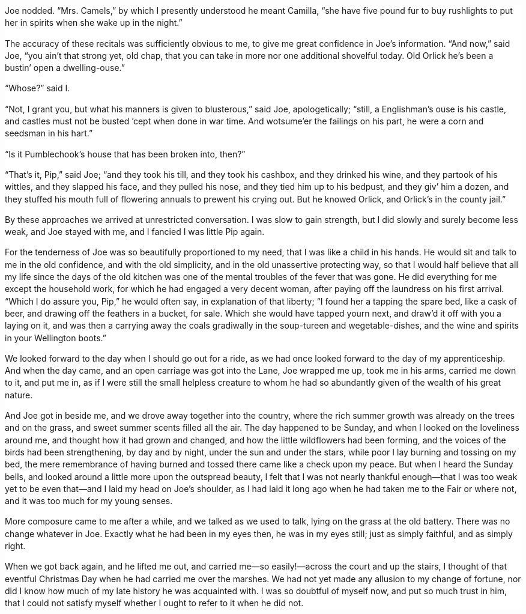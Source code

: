 Joe nodded. “Mrs. Camels,” by which I presently understood he meant Camilla, “she have five pound fur to buy rushlights to put her in spirits when she wake up in the night.”

The accuracy of these recitals was sufficiently obvious to me, to give me great confidence in Joe’s information. “And now,” said Joe, “you ain’t that strong yet, old chap, that you can take in more nor one additional shovelful today. Old Orlick he’s been a bustin’ open a dwelling-ouse.”

“Whose?” said I.

“Not, I grant you, but what his manners is given to blusterous,” said Joe, apologetically; “still, a Englishman’s ouse is his castle, and castles must not be busted ’cept when done in war time. And wotsume’er the failings on his part, he were a corn and seedsman in his hart.”

“Is it Pumblechook’s house that has been broken into, then?”

“That’s it, Pip,” said Joe; “and they took his till, and they took his cashbox, and they drinked his wine, and they partook of his wittles, and they slapped his face, and they pulled his nose, and they tied him up to his bedpust, and they giv’ him a dozen, and they stuffed his mouth full of flowering annuals to prewent his crying out. But he knowed Orlick, and Orlick’s in the county jail.”

By these approaches we arrived at unrestricted conversation. I was slow to gain strength, but I did slowly and surely become less weak, and Joe stayed with me, and I fancied I was little Pip again.

For the tenderness of Joe was so beautifully proportioned to my need, that I was like a child in his hands. He would sit and talk to me in the old confidence, and with the old simplicity, and in the old unassertive protecting way, so that I would half believe that all my life since the days of the old kitchen was one of the mental troubles of the fever that was gone. He did everything for me except the household work, for which he had engaged a very decent woman, after paying off the laundress on his first arrival. “Which I do assure you, Pip,” he would often say, in explanation of that liberty; “I found her a tapping the spare bed, like a cask of beer, and drawing off the feathers in a bucket, for sale. Which she would have tapped yourn next, and draw’d it off with you a laying on it, and was then a carrying away the coals gradiwally in the soup-tureen and wegetable-dishes, and the wine and spirits in your Wellington boots.”

We looked forward to the day when I should go out for a ride, as we had once looked forward to the day of my apprenticeship. And when the day came, and an open carriage was got into the Lane, Joe wrapped me up, took me in his arms, carried me down to it, and put me in, as if I were still the small helpless creature to whom he had so abundantly given of the wealth of his great nature.

And Joe got in beside me, and we drove away together into the country, where the rich summer growth was already on the trees and on the grass, and sweet summer scents filled all the air. The day happened to be Sunday, and when I looked on the loveliness around me, and thought how it had grown and changed, and how the little wildflowers had been forming, and the voices of the birds had been strengthening, by day and by night, under the sun and under the stars, while poor I lay burning and tossing on my bed, the mere remembrance of having burned and tossed there came like a check upon my peace. But when I heard the Sunday bells, and looked around a little more upon the outspread beauty, I felt that I was not nearly thankful enough⁠—that I was too weak yet to be even that⁠—and I laid my head on Joe’s shoulder, as I had laid it long ago when he had taken me to the Fair or where not, and it was too much for my young senses.

More composure came to me after a while, and we talked as we used to talk, lying on the grass at the old battery. There was no change whatever in Joe. Exactly what he had been in my eyes then, he was in my eyes still; just as simply faithful, and as simply right.

When we got back again, and he lifted me out, and carried me⁠—so easily!⁠—across the court and up the stairs, I thought of that eventful Christmas Day when he had carried me over the marshes. We had not yet made any allusion to my change of fortune, nor did I know how much of my late history he was acquainted with. I was so doubtful of myself now, and put so much trust in him, that I could not satisfy myself whether I ought to refer to it when he did not.
